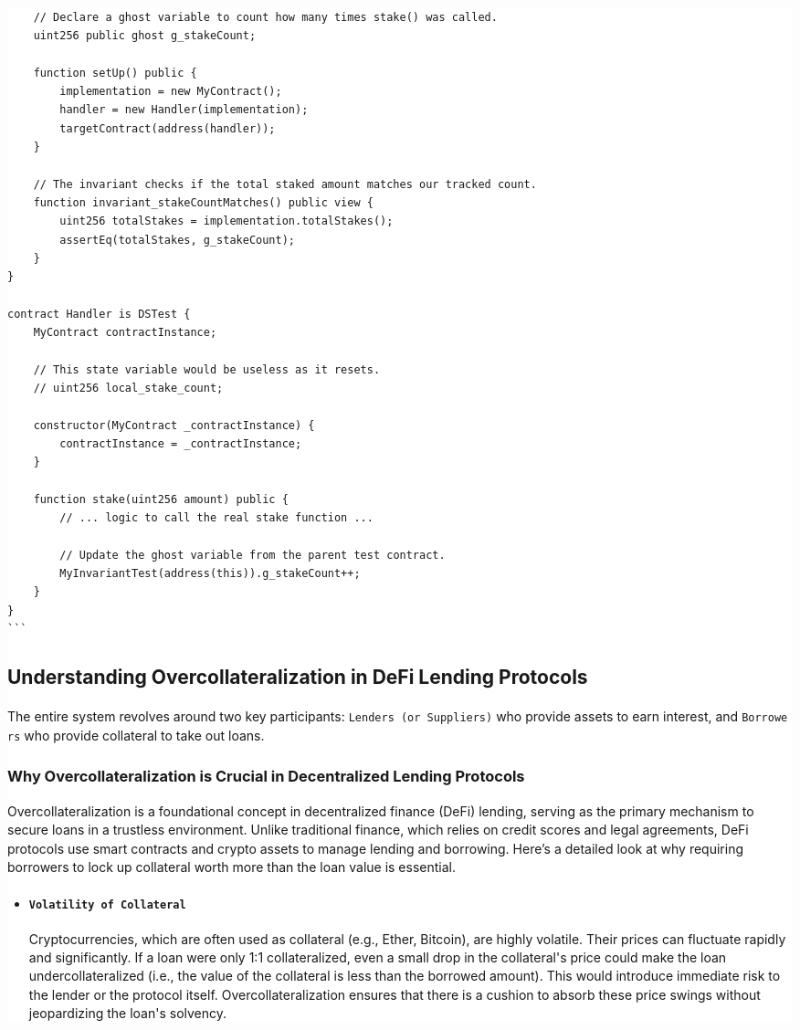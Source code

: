        // Declare a ghost variable to count how many times stake() was called.
        uint256 public ghost g_stakeCount;

        function setUp() public {
            implementation = new MyContract();
            handler = new Handler(implementation);
            targetContract(address(handler));
        }

        // The invariant checks if the total staked amount matches our tracked count.
        function invariant_stakeCountMatches() public view {
            uint256 totalStakes = implementation.totalStakes();
            assertEq(totalStakes, g_stakeCount);
        }
    }

    contract Handler is DSTest {
        MyContract contractInstance;
        
        // This state variable would be useless as it resets.
        // uint256 local_stake_count; 

        constructor(MyContract _contractInstance) {
            contractInstance = _contractInstance;
        }

        function stake(uint256 amount) public {
            // ... logic to call the real stake function ...
            
            // Update the ghost variable from the parent test contract.
            MyInvariantTest(address(this)).g_stakeCount++;
        }
    }
    ```

## Understanding Overcollateralization in DeFi Lending Protocols

The entire system revolves around two key participants: `Lenders (or Suppliers)` who provide assets to earn interest, and `Borrowers` who provide collateral to take out loans.

### Why Overcollateralization is Crucial in Decentralized Lending Protocols

Overcollateralization is a foundational concept in decentralized finance (DeFi) lending, serving as the primary mechanism to secure loans in a trustless environment. Unlike traditional finance, which relies on credit scores and legal agreements, DeFi protocols use smart contracts and crypto assets to manage lending and borrowing. Here’s a detailed look at why requiring borrowers to lock up collateral worth more than the loan value is essential.

* #### `Volatility of Collateral`
    Cryptocurrencies, which are often used as collateral (e.g., Ether, Bitcoin), are highly volatile. Their prices can fluctuate rapidly and significantly. If a loan were only 1:1 collateralized, even a small drop in the collateral's price could make the loan undercollateralized (i.e., the value of the collateral is less than the borrowed amount). This would introduce immediate risk to the lender or the protocol itself. Overcollateralization ensures that there is a cushion to absorb these price swings without jeopardizing the loan's solvency.

